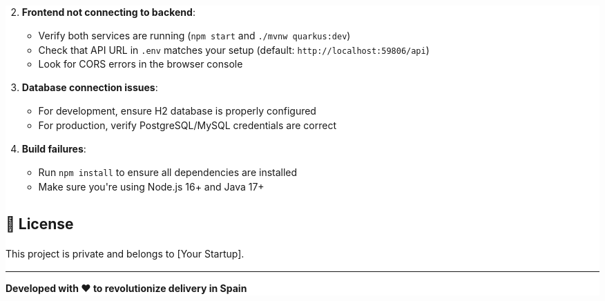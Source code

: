 2. **Frontend not connecting to backend**:
   - Verify both services are running (`npm start` and `./mvnw quarkus:dev`)
   - Check that API URL in `.env` matches your setup (default: `http://localhost:59806/api`)
   - Look for CORS errors in the browser console

3. **Database connection issues**:
   - For development, ensure H2 database is properly configured
   - For production, verify PostgreSQL/MySQL credentials are correct

4. **Build failures**:
   - Run `npm install` to ensure all dependencies are installed
   - Make sure you're using Node.js 16+ and Java 17+

## 📄 License

This project is private and belongs to [Your Startup].

---

**Developed with ❤️ to revolutionize delivery in Spain**